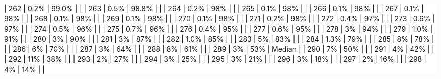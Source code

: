 | 262 | 0.2% | 99.0% |  |
| 263 | 0.5% | 98.8% |  |
| 264 | 0.2% | 98% |  |
| 265 | 0.1% | 98% |  |
| 266 | 0.1% | 98% |  |
| 267 | 0.1% | 98% |  |
| 268 | 0.1% | 98% |  |
| 269 | 0.1% | 98% |  |
| 270 | 0.1% | 98% |  |
| 271 | 0.2% | 98% |  |
| 272 | 0.4% | 97% |  |
| 273 | 0.6% | 97% |  |
| 274 | 0.5% | 96% |  |
| 275 | 0.7% | 96% |  |
| 276 | 0.4% | 95% |  |
| 277 | 0.6% | 95% |  |
| 278 | 3% | 94% |  |
| 279 | 1.0% | 91% |  |
| 280 | 3% | 90% |  |
| 281 | 3% | 87% |  |
| 282 | 1.0% | 85% |  |
| 283 | 5% | 83% |  |
| 284 | 1.3% | 79% |  |
| 285 | 8% | 78% |  |
| 286 | 6% | 70% |  |
| 287 | 3% | 64% |  |
| 288 | 8% | 61% |  |
| 289 | 3% | 53% | Median |
| 290 | 7% | 50% |  |
| 291 | 4% | 42% |  |
| 292 | 11% | 38% |  |
| 293 | 2% | 27% |  |
| 294 | 3% | 25% |  |
| 295 | 3% | 21% |  |
| 296 | 3% | 18% |  |
| 297 | 2% | 16% |  |
| 298 | 4% | 14% |  |